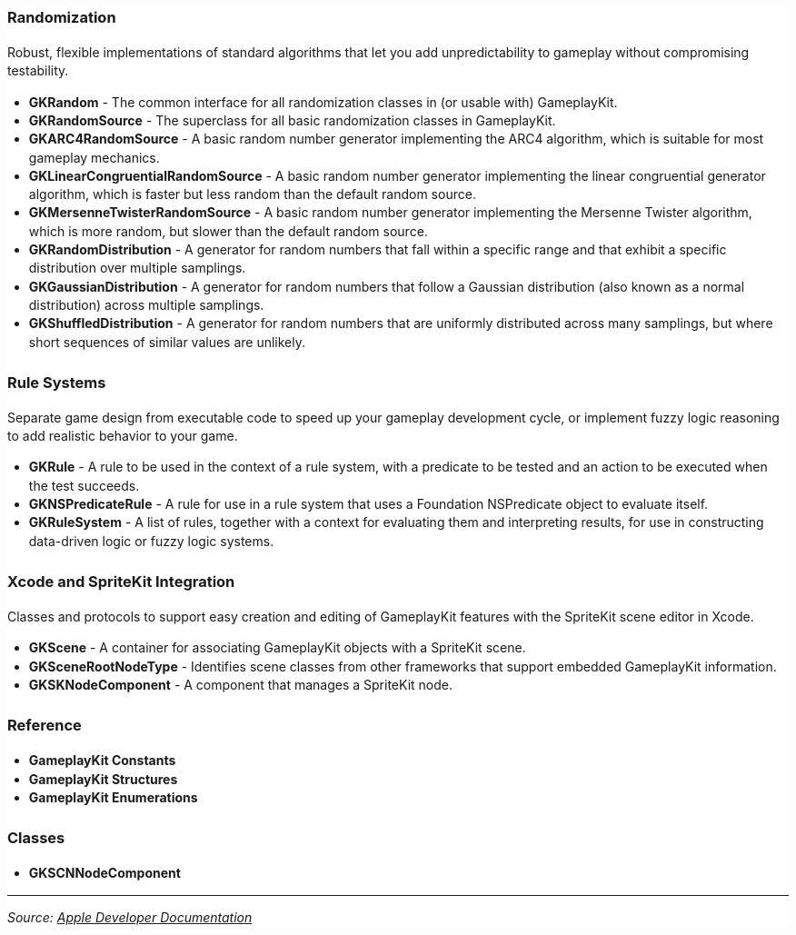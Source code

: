 ### Randomization
Robust, flexible implementations of standard algorithms that let you add unpredictability to gameplay without compromising testability.
- **GKRandom** - The common interface for all randomization classes in (or usable with) GameplayKit.
- **GKRandomSource** - The superclass for all basic randomization classes in GameplayKit.
- **GKARC4RandomSource** - A basic random number generator implementing the ARC4 algorithm, which is suitable for most gameplay mechanics.
- **GKLinearCongruentialRandomSource** - A basic random number generator implementing the linear congruential generator algorithm, which is faster but less random than the default random source.
- **GKMersenneTwisterRandomSource** - A basic random number generator implementing the Mersenne Twister algorithm, which is more random, but slower than the default random source.
- **GKRandomDistribution** - A generator for random numbers that fall within a specific range and that exhibit a specific distribution over multiple samplings.
- **GKGaussianDistribution** - A generator for random numbers that follow a Gaussian distribution (also known as a normal distribution) across multiple samplings.
- **GKShuffledDistribution** - A generator for random numbers that are uniformly distributed across many samplings, but where short sequences of similar values are unlikely.

### Rule Systems
Separate game design from executable code to speed up your gameplay development cycle, or implement fuzzy logic reasoning to add realistic behavior to your game.
- **GKRule** - A rule to be used in the context of a rule system, with a predicate to be tested and an action to be executed when the test succeeds.
- **GKNSPredicateRule** - A rule for use in a rule system that uses a Foundation NSPredicate object to evaluate itself.
- **GKRuleSystem** - A list of rules, together with a context for evaluating them and interpreting results, for use in constructing data-driven logic or fuzzy logic systems.

### Xcode and SpriteKit Integration
Classes and protocols to support easy creation and editing of GameplayKit features with the SpriteKit scene editor in Xcode.
- **GKScene** - A container for associating GameplayKit objects with a SpriteKit scene.
- **GKSceneRootNodeType** - Identifies scene classes from other frameworks that support embedded GameplayKit information.
- **GKSKNodeComponent** - A component that manages a SpriteKit node.

### Reference
- **GameplayKit Constants**
- **GameplayKit Structures**
- **GameplayKit Enumerations**

### Classes
- **GKSCNNodeComponent**

---

*Source: [Apple Developer Documentation](https://developer.apple.com/documentation/GameplayKit)*